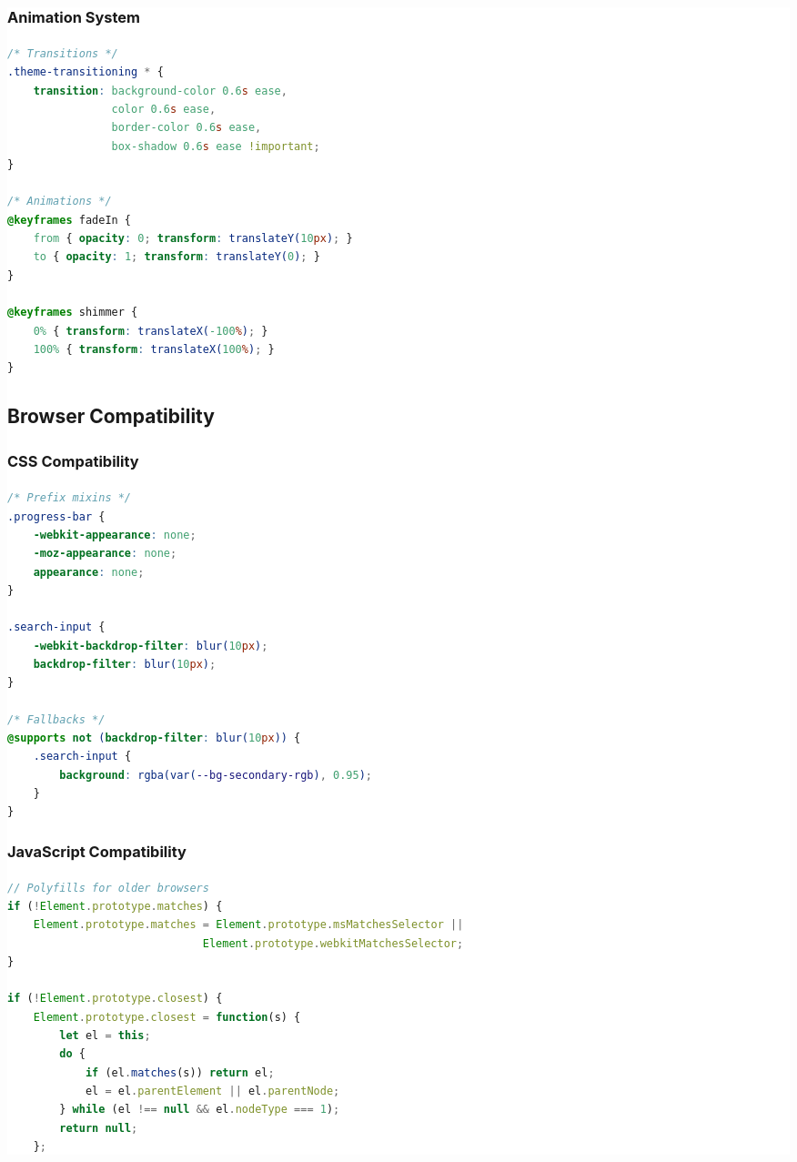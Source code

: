 ### Animation System
```css
/* Transitions */
.theme-transitioning * {
    transition: background-color 0.6s ease,
                color 0.6s ease,
                border-color 0.6s ease,
                box-shadow 0.6s ease !important;
}

/* Animations */
@keyframes fadeIn {
    from { opacity: 0; transform: translateY(10px); }
    to { opacity: 1; transform: translateY(0); }
}

@keyframes shimmer {
    0% { transform: translateX(-100%); }
    100% { transform: translateX(100%); }
}
```

## Browser Compatibility

### CSS Compatibility
```css
/* Prefix mixins */
.progress-bar {
    -webkit-appearance: none;
    -moz-appearance: none;
    appearance: none;
}

.search-input {
    -webkit-backdrop-filter: blur(10px);
    backdrop-filter: blur(10px);
}

/* Fallbacks */
@supports not (backdrop-filter: blur(10px)) {
    .search-input {
        background: rgba(var(--bg-secondary-rgb), 0.95);
    }
}
```

### JavaScript Compatibility
```javascript
// Polyfills for older browsers
if (!Element.prototype.matches) {
    Element.prototype.matches = Element.prototype.msMatchesSelector || 
                              Element.prototype.webkitMatchesSelector;
}

if (!Element.prototype.closest) {
    Element.prototype.closest = function(s) {
        let el = this;
        do {
            if (el.matches(s)) return el;
            el = el.parentElement || el.parentNode;
        } while (el !== null && el.nodeType === 1);
        return null;
    };
```
